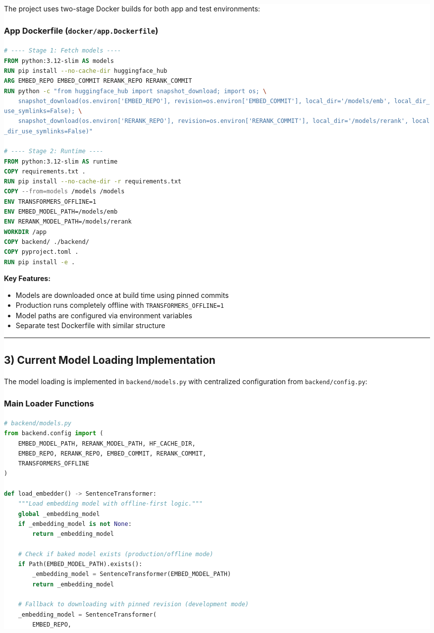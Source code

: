 The project uses two-stage Docker builds for both app and test environments:

### App Dockerfile (`docker/app.Dockerfile`)
```dockerfile
# ---- Stage 1: Fetch models ----
FROM python:3.12-slim AS models
RUN pip install --no-cache-dir huggingface_hub
ARG EMBED_REPO EMBED_COMMIT RERANK_REPO RERANK_COMMIT
RUN python -c "from huggingface_hub import snapshot_download; import os; \
    snapshot_download(os.environ['EMBED_REPO'], revision=os.environ['EMBED_COMMIT'], local_dir='/models/emb', local_dir_use_symlinks=False); \
    snapshot_download(os.environ['RERANK_REPO'], revision=os.environ['RERANK_COMMIT'], local_dir='/models/rerank', local_dir_use_symlinks=False)"

# ---- Stage 2: Runtime ----
FROM python:3.12-slim AS runtime
COPY requirements.txt .
RUN pip install --no-cache-dir -r requirements.txt
COPY --from=models /models /models
ENV TRANSFORMERS_OFFLINE=1
ENV EMBED_MODEL_PATH=/models/emb
ENV RERANK_MODEL_PATH=/models/rerank
WORKDIR /app
COPY backend/ ./backend/
COPY pyproject.toml .
RUN pip install -e .
```

**Key Features:**
- Models are downloaded once at build time using pinned commits
- Production runs completely offline with `TRANSFORMERS_OFFLINE=1`
- Model paths are configured via environment variables
- Separate test Dockerfile with similar structure

---

## 3) Current Model Loading Implementation

The model loading is implemented in `backend/models.py` with centralized configuration from `backend/config.py`:

### Main Loader Functions
```python
# backend/models.py
from backend.config import (
    EMBED_MODEL_PATH, RERANK_MODEL_PATH, HF_CACHE_DIR,
    EMBED_REPO, RERANK_REPO, EMBED_COMMIT, RERANK_COMMIT,
    TRANSFORMERS_OFFLINE
)

def load_embedder() -> SentenceTransformer:
    """Load embedding model with offline-first logic."""
    global _embedding_model
    if _embedding_model is not None:
        return _embedding_model

    # Check if baked model exists (production/offline mode)
    if Path(EMBED_MODEL_PATH).exists():
        _embedding_model = SentenceTransformer(EMBED_MODEL_PATH)
        return _embedding_model

    # Fallback to downloading with pinned revision (development mode)
    _embedding_model = SentenceTransformer(
        EMBED_REPO,
```